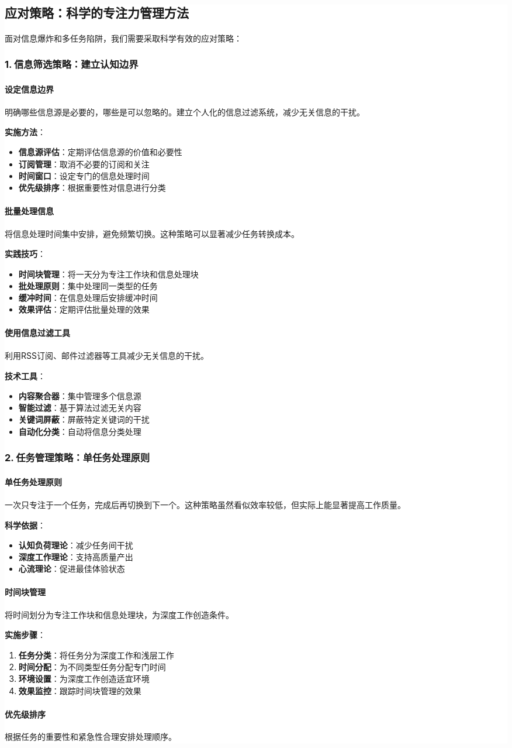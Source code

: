 ## 应对策略：科学的专注力管理方法

面对信息爆炸和多任务陷阱，我们需要采取科学有效的应对策略：

### 1. 信息筛选策略：建立认知边界

#### 设定信息边界
明确哪些信息源是必要的，哪些是可以忽略的。建立个人化的信息过滤系统，减少无关信息的干扰。

**实施方法**：
- **信息源评估**：定期评估信息源的价值和必要性
- **订阅管理**：取消不必要的订阅和关注
- **时间窗口**：设定专门的信息处理时间
- **优先级排序**：根据重要性对信息进行分类

#### 批量处理信息
将信息处理时间集中安排，避免频繁切换。这种策略可以显著减少任务转换成本。

**实践技巧**：
- **时间块管理**：将一天分为专注工作块和信息处理块
- **批处理原则**：集中处理同一类型的任务
- **缓冲时间**：在信息处理后安排缓冲时间
- **效果评估**：定期评估批量处理的效果

#### 使用信息过滤工具
利用RSS订阅、邮件过滤器等工具减少无关信息的干扰。

**技术工具**：
- **内容聚合器**：集中管理多个信息源
- **智能过滤**：基于算法过滤无关内容
- **关键词屏蔽**：屏蔽特定关键词的干扰
- **自动化分类**：自动将信息分类处理

### 2. 任务管理策略：单任务处理原则

#### 单任务处理原则
一次只专注于一个任务，完成后再切换到下一个。这种策略虽然看似效率较低，但实际上能显著提高工作质量。

**科学依据**：
- **认知负荷理论**：减少任务间干扰
- **深度工作理论**：支持高质量产出
- **心流理论**：促进最佳体验状态

#### 时间块管理
将时间划分为专注工作块和信息处理块，为深度工作创造条件。

**实施步骤**：
1. **任务分类**：将任务分为深度工作和浅层工作
2. **时间分配**：为不同类型任务分配专门时间
3. **环境设置**：为深度工作创造适宜环境
4. **效果监控**：跟踪时间块管理的效果

#### 优先级排序
根据任务的重要性和紧急性合理安排处理顺序。
